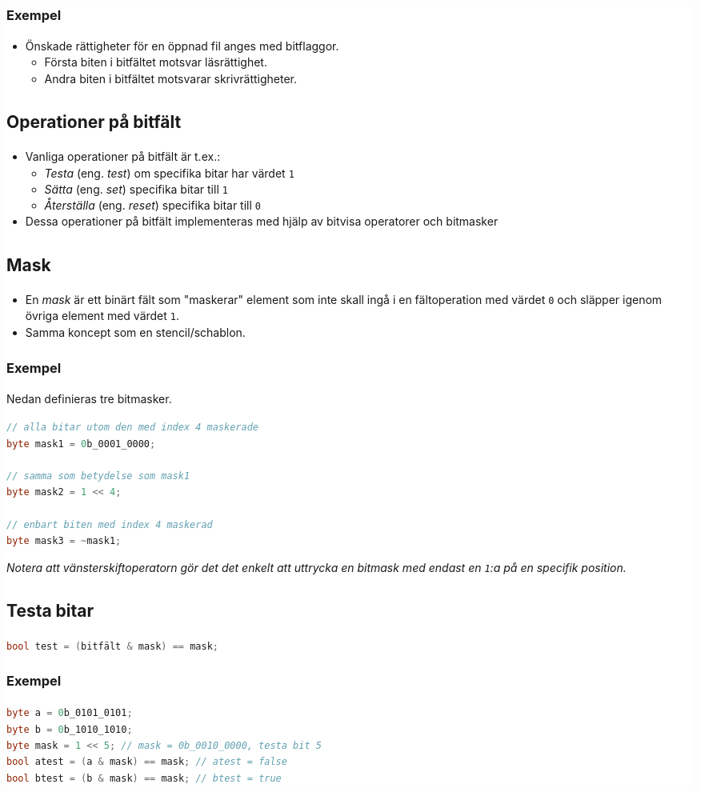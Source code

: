 

### Exempel
- Önskade rättigheter för en öppnad fil anges med bitflaggor.
  - Första biten i bitfältet motsvar läsrättighet.
  - Andra biten i bitfältet motsvarar skrivrättigheter.



## Operationer på bitfält

- Vanliga operationer på bitfält är t.ex.: 
  - *Testa* (eng. *test*) om specifika bitar har värdet  ``1``
  - *Sätta* (eng. *set*) specifika bitar till ``1``
  - *Återställa* (eng. *reset*) specifika bitar till ``0``
- Dessa operationer på bitfält implementeras med hjälp av bitvisa operatorer och bitmasker
  


## Mask
- En *mask* är ett binärt fält som "maskerar" element som inte skall ingå i en fältoperation med värdet ``0`` och släpper igenom övriga element med värdet ``1``.
- Samma koncept som en stencil/schablon.



### Exempel

Nedan definieras tre bitmasker.

```cs
// alla bitar utom den med index 4 maskerade
byte mask1 = 0b_0001_0000; 

// samma som betydelse som mask1 
byte mask2 = 1 << 4;

// enbart biten med index 4 maskerad  
byte mask3 = ~mask1; 
```

*Notera att vänsterskiftoperatorn gör det det enkelt att uttrycka en bitmask med endast en ``1``:a på en specifik position.*


## Testa bitar

```cs
bool test = (bitfält & mask) == mask;
```

### Exempel

```cs
byte a = 0b_0101_0101;
byte b = 0b_1010_1010;
byte mask = 1 << 5; // mask = 0b_0010_0000, testa bit 5
bool atest = (a & mask) == mask; // atest = false
bool btest = (b & mask) == mask; // btest = true
```

